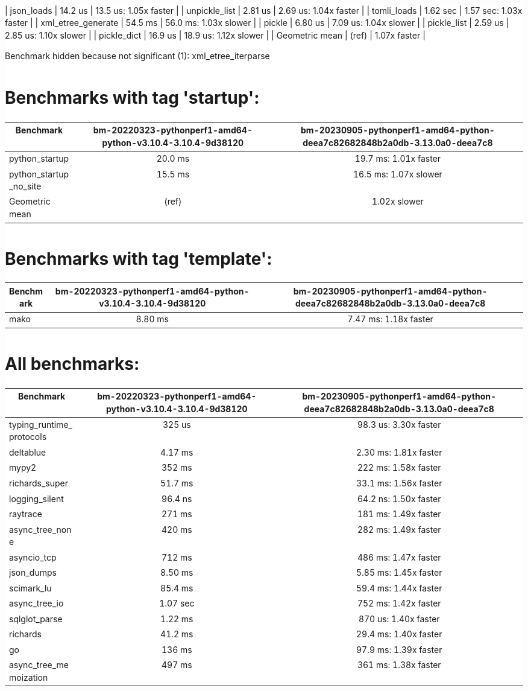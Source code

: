 | json_loads           | 14.2 us                                                     | 13.5 us: 1.05x faster                                                      |
| unpickle_list        | 2.81 us                                                     | 2.69 us: 1.04x faster                                                      |
| tomli_loads          | 1.62 sec                                                    | 1.57 sec: 1.03x faster                                                     |
| xml_etree_generate   | 54.5 ms                                                     | 56.0 ms: 1.03x slower                                                      |
| pickle               | 6.80 us                                                     | 7.09 us: 1.04x slower                                                      |
| pickle_list          | 2.59 us                                                     | 2.85 us: 1.10x slower                                                      |
| pickle_dict          | 16.9 us                                                     | 18.9 us: 1.12x slower                                                      |
| Geometric mean       | (ref)                                                       | 1.07x faster                                                               |

Benchmark hidden because not significant (1): xml_etree_iterparse

Benchmarks with tag 'startup':
==============================

| Benchmark              | bm-20220323-pythonperf1-amd64-python-v3.10.4-3.10.4-9d38120 | bm-20230905-pythonperf1-amd64-python-deea7c82682848b2a0db-3.13.0a0-deea7c8 |
|------------------------|:-----------------------------------------------------------:|:--------------------------------------------------------------------------:|
| python_startup         | 20.0 ms                                                     | 19.7 ms: 1.01x faster                                                      |
| python_startup_no_site | 15.5 ms                                                     | 16.5 ms: 1.07x slower                                                      |
| Geometric mean         | (ref)                                                       | 1.02x slower                                                               |

Benchmarks with tag 'template':
===============================

| Benchmark | bm-20220323-pythonperf1-amd64-python-v3.10.4-3.10.4-9d38120 | bm-20230905-pythonperf1-amd64-python-deea7c82682848b2a0db-3.13.0a0-deea7c8 |
|-----------|:-----------------------------------------------------------:|:--------------------------------------------------------------------------:|
| mako      | 8.80 ms                                                     | 7.47 ms: 1.18x faster                                                      |

All benchmarks:
===============

| Benchmark                | bm-20220323-pythonperf1-amd64-python-v3.10.4-3.10.4-9d38120 | bm-20230905-pythonperf1-amd64-python-deea7c82682848b2a0db-3.13.0a0-deea7c8 |
|--------------------------|:-----------------------------------------------------------:|:--------------------------------------------------------------------------:|
| typing_runtime_protocols | 325 us                                                      | 98.3 us: 3.30x faster                                                      |
| deltablue                | 4.17 ms                                                     | 2.30 ms: 1.81x faster                                                      |
| mypy2                    | 352 ms                                                      | 222 ms: 1.58x faster                                                       |
| richards_super           | 51.7 ms                                                     | 33.1 ms: 1.56x faster                                                      |
| logging_silent           | 96.4 ns                                                     | 64.2 ns: 1.50x faster                                                      |
| raytrace                 | 271 ms                                                      | 181 ms: 1.49x faster                                                       |
| async_tree_none          | 420 ms                                                      | 282 ms: 1.49x faster                                                       |
| asyncio_tcp              | 712 ms                                                      | 486 ms: 1.47x faster                                                       |
| json_dumps               | 8.50 ms                                                     | 5.85 ms: 1.45x faster                                                      |
| scimark_lu               | 85.4 ms                                                     | 59.4 ms: 1.44x faster                                                      |
| async_tree_io            | 1.07 sec                                                    | 752 ms: 1.42x faster                                                       |
| sqlglot_parse            | 1.22 ms                                                     | 870 us: 1.40x faster                                                       |
| richards                 | 41.2 ms                                                     | 29.4 ms: 1.40x faster                                                      |
| go                       | 136 ms                                                      | 97.9 ms: 1.39x faster                                                      |
| async_tree_memoization   | 497 ms                                                      | 361 ms: 1.38x faster                                                       |